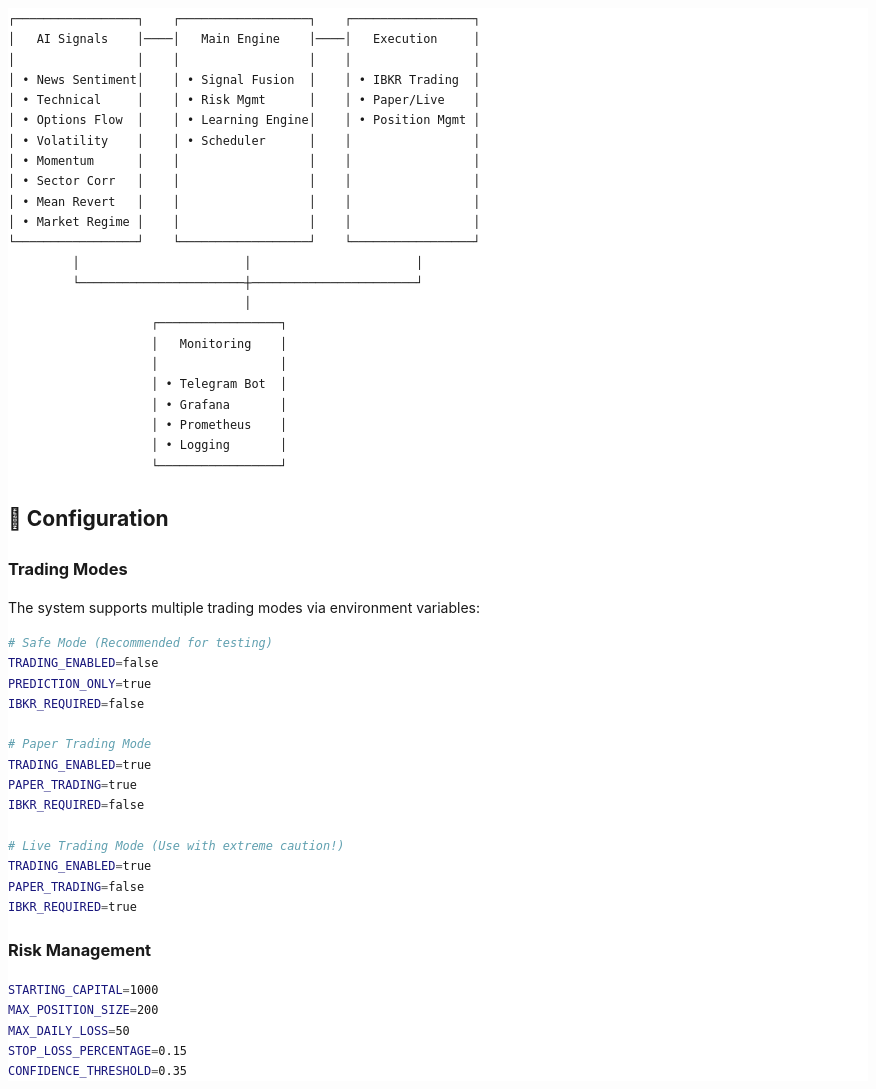 ```
┌─────────────────┐    ┌──────────────────┐    ┌─────────────────┐
│   AI Signals    │────│   Main Engine    │────│   Execution     │
│                 │    │                  │    │                 │
│ • News Sentiment│    │ • Signal Fusion  │    │ • IBKR Trading  │
│ • Technical     │    │ • Risk Mgmt      │    │ • Paper/Live    │
│ • Options Flow  │    │ • Learning Engine│    │ • Position Mgmt │
│ • Volatility    │    │ • Scheduler      │    │                 │
│ • Momentum      │    │                  │    │                 │
│ • Sector Corr   │    │                  │    │                 │
│ • Mean Revert   │    │                  │    │                 │
│ • Market Regime │    │                  │    │                 │
└─────────────────┘    └──────────────────┘    └─────────────────┘
         │                       │                       │
         └───────────────────────┼───────────────────────┘
                                 │
                    ┌─────────────────┐
                    │   Monitoring    │
                    │                 │
                    │ • Telegram Bot  │
                    │ • Grafana       │
                    │ • Prometheus    │
                    │ • Logging       │
                    └─────────────────┘
```

## 🔧 Configuration

### Trading Modes

The system supports multiple trading modes via environment variables:

```bash
# Safe Mode (Recommended for testing)
TRADING_ENABLED=false
PREDICTION_ONLY=true
IBKR_REQUIRED=false

# Paper Trading Mode
TRADING_ENABLED=true
PAPER_TRADING=true
IBKR_REQUIRED=false

# Live Trading Mode (Use with extreme caution!)
TRADING_ENABLED=true
PAPER_TRADING=false
IBKR_REQUIRED=true
```

### Risk Management

```bash
STARTING_CAPITAL=1000
MAX_POSITION_SIZE=200
MAX_DAILY_LOSS=50
STOP_LOSS_PERCENTAGE=0.15
CONFIDENCE_THRESHOLD=0.35
```
